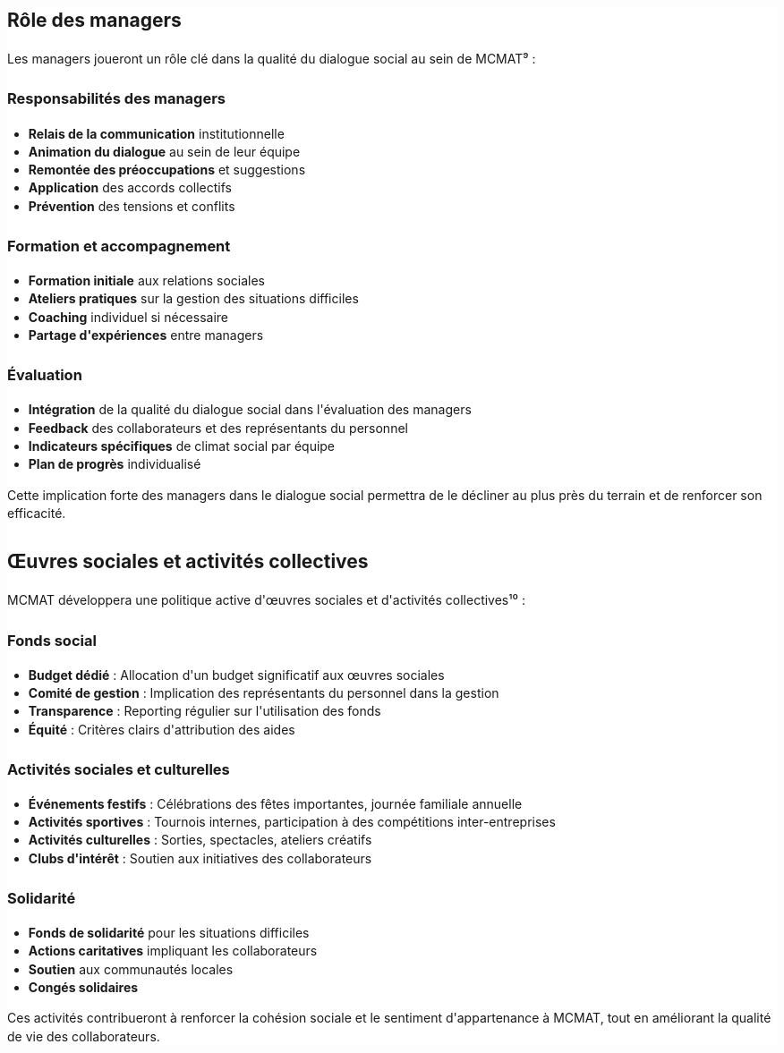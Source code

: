 ## Rôle des managers

Les managers joueront un rôle clé dans la qualité du dialogue social au sein de MCMAT⁹ :

### Responsabilités des managers
- **Relais de la communication** institutionnelle
- **Animation du dialogue** au sein de leur équipe
- **Remontée des préoccupations** et suggestions
- **Application** des accords collectifs
- **Prévention** des tensions et conflits

### Formation et accompagnement
- **Formation initiale** aux relations sociales
- **Ateliers pratiques** sur la gestion des situations difficiles
- **Coaching** individuel si nécessaire
- **Partage d'expériences** entre managers

### Évaluation
- **Intégration** de la qualité du dialogue social dans l'évaluation des managers
- **Feedback** des collaborateurs et des représentants du personnel
- **Indicateurs spécifiques** de climat social par équipe
- **Plan de progrès** individualisé

Cette implication forte des managers dans le dialogue social permettra de le décliner au plus près du terrain et de renforcer son efficacité.

## Œuvres sociales et activités collectives

MCMAT développera une politique active d'œuvres sociales et d'activités collectives¹⁰ :

### Fonds social
- **Budget dédié** : Allocation d'un budget significatif aux œuvres sociales
- **Comité de gestion** : Implication des représentants du personnel dans la gestion
- **Transparence** : Reporting régulier sur l'utilisation des fonds
- **Équité** : Critères clairs d'attribution des aides

### Activités sociales et culturelles
- **Événements festifs** : Célébrations des fêtes importantes, journée familiale annuelle
- **Activités sportives** : Tournois internes, participation à des compétitions inter-entreprises
- **Activités culturelles** : Sorties, spectacles, ateliers créatifs
- **Clubs d'intérêt** : Soutien aux initiatives des collaborateurs

### Solidarité
- **Fonds de solidarité** pour les situations difficiles
- **Actions caritatives** impliquant les collaborateurs
- **Soutien** aux communautés locales
- **Congés solidaires**

Ces activités contribueront à renforcer la cohésion sociale et le sentiment d'appartenance à MCMAT, tout en améliorant la qualité de vie des collaborateurs.
